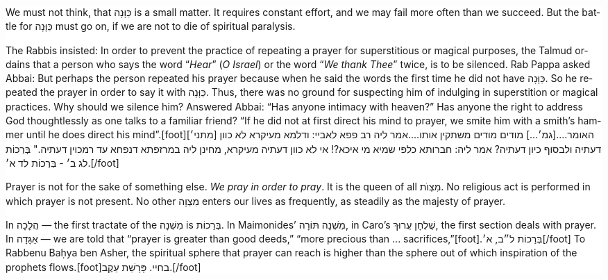 
<tr><td style="vertical-align:top;" width="46%">
<div class="liturgy" lang="he">

</span></div></td>
 
<td style="vertical-align:top;" width="53%">
<div class="english" lang="en">
We must not think, that <span class="hebrew" lang="he">כַּוָּנָה‏</span> is a small matter. It requires constant effort, and we may fail more often than we succeed. But the battle for <span class="hebrew" lang="he">כַּוָּנָה‏</span> must go on, if we are not to die of spiritual paralysis.
</div></td></tr>


<tr><td style="vertical-align:top;" width="46%">
<div class="liturgy" lang="he">

</span></div></td>
 
<td style="vertical-align:top;" width="53%">
<div class="english" lang="en">
The Rabbis insisted: In order to prevent the practice of repeating a prayer for superstitious or magical purposes, the Talmud ordains that a person who says the word “<em>Hear</em>” (<em>O Israel</em>) or the word “<em>We thank Thee</em>” twice, is to be silenced. Rab Pappa asked Abbai: But perhaps the person repeated his prayer because when he said the words the first time he did not have <span class="hebrew" lang="he">כַּוָּנָה‏</span>. So he repeated the prayer in order to say it with <span class="hebrew" lang="he">כַּוָּנָה‏</span>. Thus, there was no ground for suspecting him of indulging in superstition or magical practices. Why should we silence him? Answered Abbai: “Has anyone intimacy with heaven?” Has anyone the right to address God thoughtlessly as one talks to a familiar friend? “If he did not at first direct his mind to prayer, we smite him with a smith’s hammer until he does direct his mind”.[foot][מתני׳] האומר....[גמ׳...] מודים מודים משתקין אותו....אמר ליה רב פפא לאביי: ודלמא מעיקרא לא כוון דעתיה ולבסוף כיון דעתיה? אמר ליה: חברותא כלפי שמיא מי איכא?! אי לא כוון דעתיה מעיקרא, מחינן ליה במרזפתא דנפחא עד רמכוין דעתיה." בְּרַכוֹת לג ב׳ - בְּרַכוֹת לד א׳.[/foot]
</div></td></tr>


<tr><td style="vertical-align:top;" width="46%">
<div class="liturgy" lang="he">

</span></div></td>
 
<td style="vertical-align:top;" width="53%">
<div class="english" lang="en">
Prayer is not for the sake of something else. <em>We pray in order to pray</em>. It is the queen of all <span class="hebrew" lang="he">מִצְוֺת‏</span>. No religious act is performed in which prayer is not present. No other <span class="hebrew" lang="he">מִצְוָה‏</span> enters our lives as frequently, as steadily as the majesty of prayer.
</div></td></tr>


<tr><td style="vertical-align:top;" width="46%">
<div class="liturgy" lang="he">

</span></div></td>
 
<td style="vertical-align:top;" width="53%">
<div class="english" lang="en">
In <span class="hebrew" lang="he">הֲלָכָה‏</span> — the first tractate of the <span class="hebrew" lang="he">מִשְׁנָה‏</span> is <span class="hebrew" lang="he">בְּרַכוֹת‏</span>. In Maimonides’ <span class="hebrew" lang="he">מִשְׁנָה תּוֹרָה‏</span>, in Caro’s <span class="hebrew" lang="he">שֻׁלְחָן עֲרוּךְ‏</span>, the first section deals with prayer. In <span class="hebrew" lang="he">אַגָּדָה‏</span> — we are told that “prayer is greater than good deeds,” “more precious than ... sacrifices,”[foot].בְּרַכוֹת ל״ב, א׳[/foot] To Rabbenu Baḥya ben Asher, the spiritual sphere that prayer can reach is higher than the sphere out of which inspiration of the prophets flows.[foot]בחיי. פָּרָשַׁת עֵקֶב.[/foot]
</div></td></tr>
